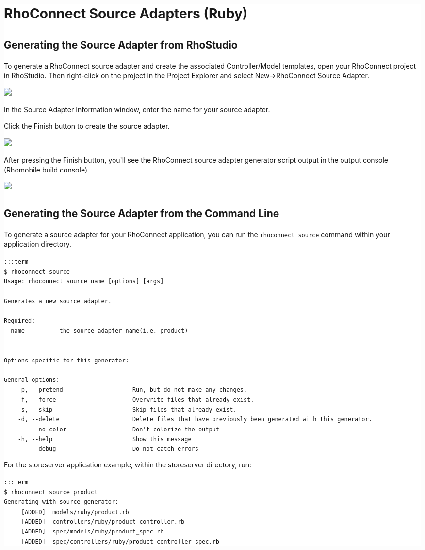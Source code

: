 RhoConnect Source Adapters (Ruby)
===

## Generating the Source Adapter from RhoStudio

To generate a RhoConnect source adapter and create the associated Controller/Model templates, open your RhoConnect project in RhoStudio. Then right-click on the project in the Project Explorer and select New->RhoConnect Source Adapter.

<img src="http://rhodocs.s3.amazonaws.com/rhoconnect-tutorial/new-rhoconnect-source-adapter-menu-4.0.png"/>

In the Source Adapter Information window, enter the name for your source adapter.

Click the Finish button to create the source adapter.

<img src="http://rhodocs.s3.amazonaws.com/rhoconnect-tutorial/source-adapter-information-4.0.png"/>

After pressing the Finish button, you'll see the RhoConnect source adapter generator script output in the output console (Rhomobile build console).

<img src="http://rhodocs.s3.amazonaws.com/rhoconnect-tutorial/rhoconnect-source-generator-output-4.0.png"/>

## Generating the Source Adapter from the Command Line

To generate a source adapter for your RhoConnect application, you can run the `rhoconnect source` command within your application directory.

    :::term
    $ rhoconnect source
    Usage: rhoconnect source name [options] [args]

    Generates a new source adapter.

    Required:
      name        - the source adapter name(i.e. product)


    Options specific for this generator:

    General options:
        -p, --pretend                    Run, but do not make any changes.
        -f, --force                      Overwrite files that already exist.
        -s, --skip                       Skip files that already exist.
        -d, --delete                     Delete files that have previously been generated with this generator.
            --no-color                   Don't colorize the output
        -h, --help                       Show this message
            --debug                      Do not catch errors

For the storeserver application example, within the storeserver directory, run:

    :::term
    $ rhoconnect source product
    Generating with source generator:
         [ADDED]  models/ruby/product.rb
         [ADDED]  controllers/ruby/product_controller.rb
         [ADDED]  spec/models/ruby/product_spec.rb
         [ADDED]  spec/controllers/ruby/product_controller_spec.rb
